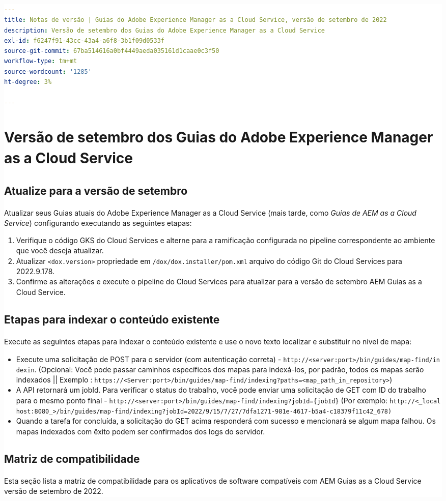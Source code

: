 ```yaml
---
title: Notas de versão | Guias do Adobe Experience Manager as a Cloud Service, versão de setembro de 2022
description: Versão de setembro dos Guias do Adobe Experience Manager as a Cloud Service
exl-id: f6247f91-43cc-43a4-a6f8-3b1f09d0533f
source-git-commit: 67ba514616a0bf4449aeda035161d1caae0c3f50
workflow-type: tm+mt
source-wordcount: '1285'
ht-degree: 3%

---
```


# Versão de setembro dos Guias do Adobe Experience Manager as a Cloud Service

## Atualize para a versão de setembro

Atualizar seus Guias atuais do Adobe Experience Manager as a Cloud Service (mais tarde, como *Guias de AEM as a Cloud Service*) configurando executando as seguintes etapas:
1. Verifique o código GKS do Cloud Services e alterne para a ramificação configurada no pipeline correspondente ao ambiente que você deseja atualizar.
1. Atualizar `<dox.version>` propriedade em `/dox/dox.installer/pom.xml` arquivo do código Git do Cloud Services para 2022.9.178.
1. Confirme as alterações e execute o pipeline do Cloud Services para atualizar para a versão de setembro AEM Guias as a Cloud Service.

## Etapas para indexar o conteúdo existente

Execute as seguintes etapas para indexar o conteúdo existente e use o novo texto localizar e substituir no nível de mapa:
* Execute uma solicitação de POST para o servidor (com autenticação correta) - `http://<server:port>/bin/guides/map-find/indexin`.
(Opcional: Você pode passar caminhos específicos dos mapas para indexá-los, por padrão, todos os mapas serão indexados || Exemplo :   `https://<Server:port>/bin/guides/map-find/indexing?paths=<map_path_in_repository>`)
* A API retornará um jobId. Para verificar o status do trabalho, você pode enviar uma solicitação de GET com ID do trabalho para o mesmo ponto final - `http://<server:port>/bin/guides/map-find/indexing?jobId={jobId}`
(Por exemplo: `http://<_localhost:8080_>/bin/guides/map-find/indexing?jobId=2022/9/15/7/27/7dfa1271-981e-4617-b5a4-c18379f11c42_678)`
* Quando a tarefa for concluída, a solicitação do GET acima responderá com sucesso e mencionará se algum mapa falhou. Os mapas indexados com êxito podem ser confirmados dos logs do servidor.


## Matriz de compatibilidade

Esta seção lista a matriz de compatibilidade para os aplicativos de software compatíveis com AEM Guias as a Cloud Service versão de setembro de 2022.
